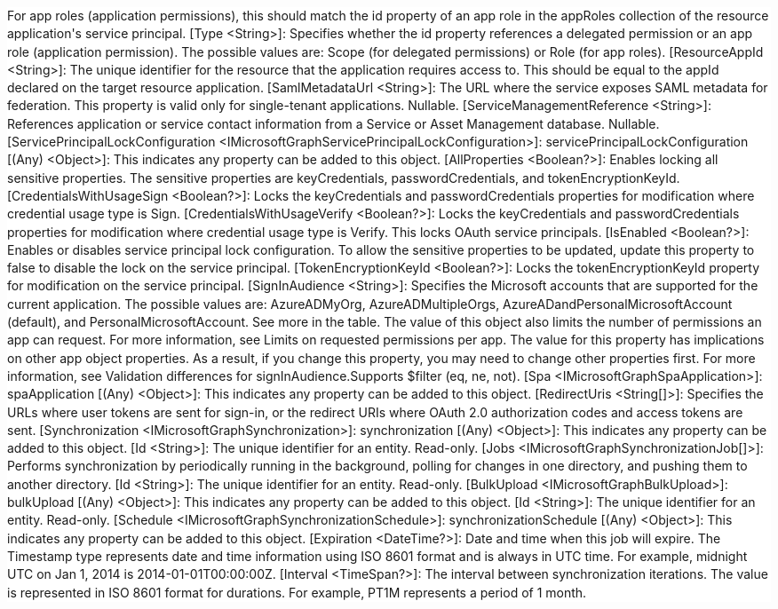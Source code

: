 For app roles (application permissions), this should match the id property of an app role in the appRoles collection of the resource application's service principal.
        \[Type \<String\>\]: Specifies whether the id property references a delegated permission or an app role (application permission).
The possible values are: Scope (for delegated permissions) or Role (for app roles).
      \[ResourceAppId \<String\>\]: The unique identifier for the resource that the application requires access to.
This should be equal to the appId declared on the target resource application.
    \[SamlMetadataUrl \<String\>\]: The URL where the service exposes SAML metadata for federation.
This property is valid only for single-tenant applications.
Nullable.
    \[ServiceManagementReference \<String\>\]: References application or service contact information from a Service or Asset Management database.
Nullable.
    \[ServicePrincipalLockConfiguration \<IMicrosoftGraphServicePrincipalLockConfiguration\>\]: servicePrincipalLockConfiguration
      \[(Any) \<Object\>\]: This indicates any property can be added to this object.
      \[AllProperties \<Boolean?\>\]: Enables locking all sensitive properties.
The sensitive properties are keyCredentials, passwordCredentials, and tokenEncryptionKeyId.
      \[CredentialsWithUsageSign \<Boolean?\>\]: Locks the keyCredentials and passwordCredentials properties for modification where credential usage type is Sign.
      \[CredentialsWithUsageVerify \<Boolean?\>\]: Locks the keyCredentials and passwordCredentials properties for modification where credential usage type is Verify.
This locks OAuth service principals.
      \[IsEnabled \<Boolean?\>\]: Enables or disables service principal lock configuration.
To allow the sensitive properties to be updated, update this property to false to disable the lock on the service principal.
      \[TokenEncryptionKeyId \<Boolean?\>\]: Locks the tokenEncryptionKeyId property for modification on the service principal.
    \[SignInAudience \<String\>\]: Specifies the Microsoft accounts that are supported for the current application.
The possible values are: AzureADMyOrg, AzureADMultipleOrgs, AzureADandPersonalMicrosoftAccount (default), and PersonalMicrosoftAccount.
See more in the table.
The value of this object also limits the number of permissions an app can request.
For more information, see Limits on requested permissions per app.
The value for this property has implications on other app object properties.
As a result, if you change this property, you may need to change other properties first.
For more information, see Validation differences for signInAudience.Supports $filter (eq, ne, not).
    \[Spa \<IMicrosoftGraphSpaApplication\>\]: spaApplication
      \[(Any) \<Object\>\]: This indicates any property can be added to this object.
      \[RedirectUris \<String\[\]\>\]: Specifies the URLs where user tokens are sent for sign-in, or the redirect URIs where OAuth 2.0 authorization codes and access tokens are sent.
    \[Synchronization \<IMicrosoftGraphSynchronization\>\]: synchronization
      \[(Any) \<Object\>\]: This indicates any property can be added to this object.
      \[Id \<String\>\]: The unique identifier for an entity.
Read-only.
      \[Jobs \<IMicrosoftGraphSynchronizationJob\[\]\>\]: Performs synchronization by periodically running in the background, polling for changes in one directory, and pushing them to another directory.
        \[Id \<String\>\]: The unique identifier for an entity.
Read-only.
        \[BulkUpload \<IMicrosoftGraphBulkUpload\>\]: bulkUpload
          \[(Any) \<Object\>\]: This indicates any property can be added to this object.
          \[Id \<String\>\]: The unique identifier for an entity.
Read-only.
        \[Schedule \<IMicrosoftGraphSynchronizationSchedule\>\]: synchronizationSchedule
          \[(Any) \<Object\>\]: This indicates any property can be added to this object.
          \[Expiration \<DateTime?\>\]: Date and time when this job will expire.
The Timestamp type represents date and time information using ISO 8601 format and is always in UTC time.
For example, midnight UTC on Jan 1, 2014 is 2014-01-01T00:00:00Z.
          \[Interval \<TimeSpan?\>\]: The interval between synchronization iterations.
The value is represented in ISO 8601 format for durations.
For example, PT1M represents a period of 1 month.
